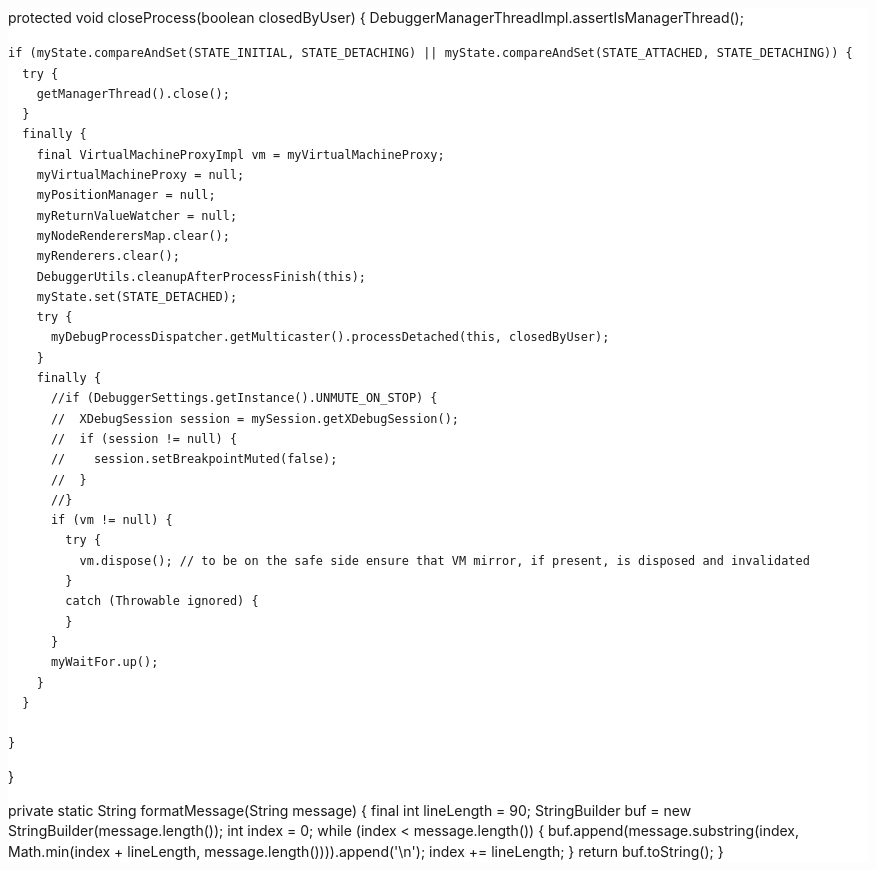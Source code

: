   protected void closeProcess(boolean closedByUser) {
    DebuggerManagerThreadImpl.assertIsManagerThread();

    if (myState.compareAndSet(STATE_INITIAL, STATE_DETACHING) || myState.compareAndSet(STATE_ATTACHED, STATE_DETACHING)) {
      try {
        getManagerThread().close();
      }
      finally {
        final VirtualMachineProxyImpl vm = myVirtualMachineProxy;
        myVirtualMachineProxy = null;
        myPositionManager = null;
        myReturnValueWatcher = null;
        myNodeRenderersMap.clear();
        myRenderers.clear();
        DebuggerUtils.cleanupAfterProcessFinish(this);
        myState.set(STATE_DETACHED);
        try {
          myDebugProcessDispatcher.getMulticaster().processDetached(this, closedByUser);
        }
        finally {
          //if (DebuggerSettings.getInstance().UNMUTE_ON_STOP) {
          //  XDebugSession session = mySession.getXDebugSession();
          //  if (session != null) {
          //    session.setBreakpointMuted(false);
          //  }
          //}
          if (vm != null) {
            try {
              vm.dispose(); // to be on the safe side ensure that VM mirror, if present, is disposed and invalidated
            }
            catch (Throwable ignored) {
            }
          }
          myWaitFor.up();
        }
      }

    }
  }

  private static String formatMessage(String message) {
    final int lineLength = 90;
    StringBuilder buf = new StringBuilder(message.length());
    int index = 0;
    while (index < message.length()) {
      buf.append(message.substring(index, Math.min(index + lineLength, message.length()))).append('\n');
      index += lineLength;
    }
    return buf.toString();
  }
